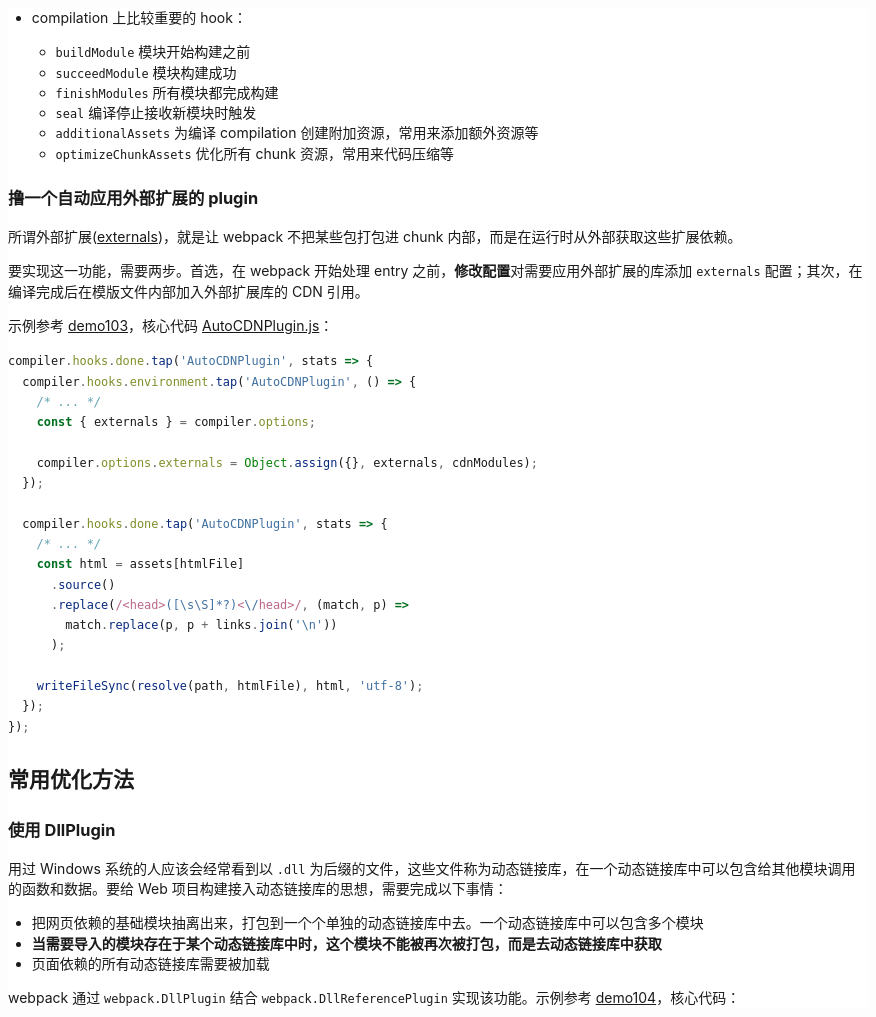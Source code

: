 - compilation 上比较重要的 hook：

  - `buildModule` 模块开始构建之前
  - `succeedModule` 模块构建成功
  - `finishModules` 所有模块都完成构建
  - `seal` 编译停止接收新模块时触发
  - `additionalAssets` 为编译 compilation 创建附加资源，常用来添加额外资源等
  - `optimizeChunkAssets` 优化所有 chunk 资源，常用来代码压缩等

### 撸一个自动应用外部扩展的 plugin

所谓外部扩展([externals](https://webpack.docschina.org/configuration/externals/))，就是让 webpack 不把某些包打包进 chunk 内部，而是在运行时从外部获取这些扩展依赖。

要实现这一功能，需要两步。首选，在 webpack 开始处理 entry 之前，**修改配置**对需要应用外部扩展的库添加 `externals` 配置；其次，在编译完成后在模版文件内部加入外部扩展库的 CDN 引用。

示例参考 [demo103](../codes/webpack-magic/demo103)，核心代码 [AutoCDNPlugin.js](../codes/webpack-magic/demo103/plugins/AutoCDNPlugin.js)：

```js
compiler.hooks.done.tap('AutoCDNPlugin', stats => {
  compiler.hooks.environment.tap('AutoCDNPlugin', () => {
    /* ... */
    const { externals } = compiler.options;

    compiler.options.externals = Object.assign({}, externals, cdnModules);
  });

  compiler.hooks.done.tap('AutoCDNPlugin', stats => {
    /* ... */
    const html = assets[htmlFile]
      .source()
      .replace(/<head>([\s\S]*?)<\/head>/, (match, p) =>
        match.replace(p, p + links.join('\n'))
      );

    writeFileSync(resolve(path, htmlFile), html, 'utf-8');
  });
});
```

## 常用优化方法

### 使用 DllPlugin

用过 Windows 系统的人应该会经常看到以 `.dll` 为后缀的文件，这些文件称为动态链接库，在一个动态链接库中可以包含给其他模块调用的函数和数据。要给 Web 项目构建接入动态链接库的思想，需要完成以下事情：

- 把网页依赖的基础模块抽离出来，打包到一个个单独的动态链接库中去。一个动态链接库中可以包含多个模块
- **当需要导入的模块存在于某个动态链接库中时，这个模块不能被再次被打包，而是去动态链接库中获取**
- 页面依赖的所有动态链接库需要被加载

webpack 通过 `webpack.DllPlugin` 结合 `webpack.DllReferencePlugin` 实现该功能。示例参考 [demo104](../codes/webpack-magic/demo104)，核心代码：
